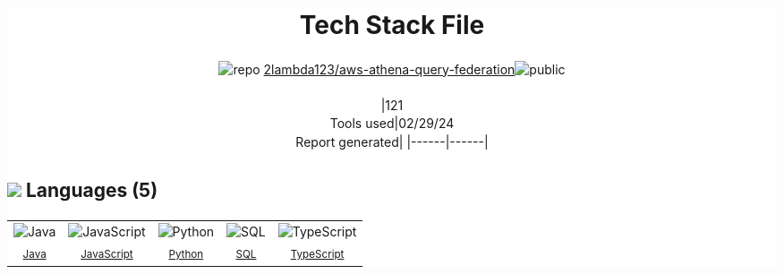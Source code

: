 
<div align="center">

# Tech Stack File
![](https://img.stackshare.io/repo.svg "repo") [2lambda123/aws-athena-query-federation](https://github.com/2lambda123/aws-athena-query-federation)![](https://img.stackshare.io/public_badge.svg "public")
<br/><br/>
|121<br/>Tools used|02/29/24 <br/>Report generated|
|------|------|
</div>

## <img src='https://img.stackshare.io/languages.svg'/> Languages (5)
<table><tr>
  <td align='center'>
  <img width='36' height='36' src='https://img.stackshare.io/service/995/K85ZWV2F.png' alt='Java'>
  <br>
  <sub><a href="https://www.java.com">Java</a></sub>
  <br>
  <sub></sub>
</td>

<td align='center'>
  <img width='36' height='36' src='https://img.stackshare.io/service/1209/javascript.jpeg' alt='JavaScript'>
  <br>
  <sub><a href="https://developer.mozilla.org/en-US/docs/Web/JavaScript">JavaScript</a></sub>
  <br>
  <sub></sub>
</td>

<td align='center'>
  <img width='36' height='36' src='https://img.stackshare.io/service/993/pUBY5pVj.png' alt='Python'>
  <br>
  <sub><a href="https://www.python.org">Python</a></sub>
  <br>
  <sub></sub>
</td>

<td align='center'>
  <img width='36' height='36' src='https://img.stackshare.io/service/2271/default_068d33483bba6b81ee13fbd4dc7aab9780896a54.png' alt='SQL'>
  <br>
  <sub><a href="https://en.wikipedia.org/wiki/SQL">SQL</a></sub>
  <br>
  <sub></sub>
</td>

<td align='center'>
  <img width='36' height='36' src='https://img.stackshare.io/service/1612/bynNY5dJ.jpg' alt='TypeScript'>
  <br>
  <sub><a href="http://www.typescriptlang.org">TypeScript</a></sub>
  <br>
  <sub></sub>
</td>
